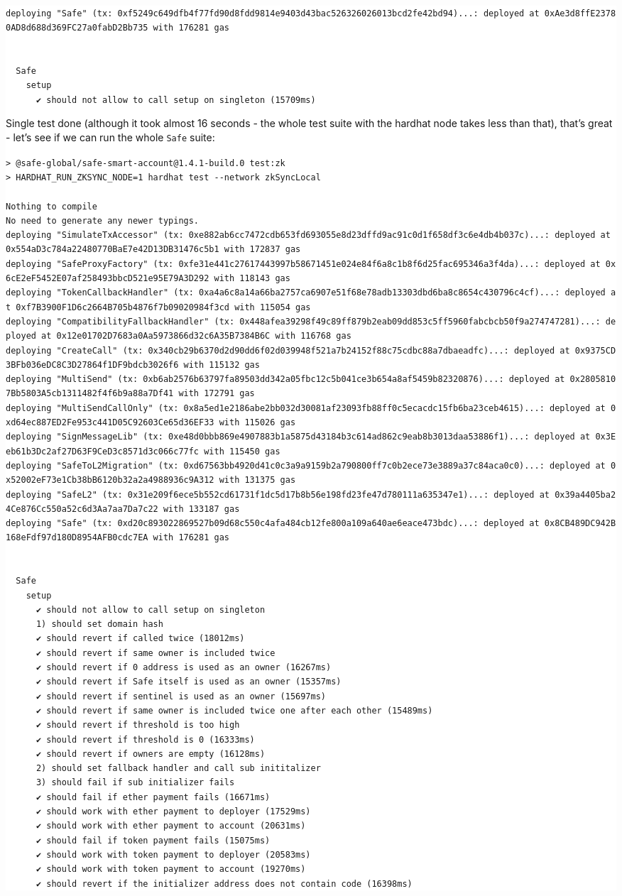 ```other
deploying "Safe" (tx: 0xf5249c649dfb4f77fd90d8fdd9814e9403d43bac526326026013bcd2fe42bd94)...: deployed at 0xAe3d8ffE23780AD8d688d369FC27a0fabD2Bb735 with 176281 gas


  Safe
    setup
      ✔ should not allow to call setup on singleton (15709ms)
```

Single test done (although it took almost 16 seconds - the whole test suite with the hardhat node takes less than that), that’s great - let’s see if we can run the whole `Safe` suite:

```other
> @safe-global/safe-smart-account@1.4.1-build.0 test:zk
> HARDHAT_RUN_ZKSYNC_NODE=1 hardhat test --network zkSyncLocal

Nothing to compile
No need to generate any newer typings.
deploying "SimulateTxAccessor" (tx: 0xe882ab6cc7472cdb653fd693055e8d23dffd9ac91c0d1f658df3c6e4db4b037c)...: deployed at 0x554aD3c784a22480770BaE7e42D13DB31476c5b1 with 172837 gas
deploying "SafeProxyFactory" (tx: 0xfe31e441c27617443997b58671451e024e84f6a8c1b8f6d25fac695346a3f4da)...: deployed at 0x6cE2eF5452E07af258493bbcD521e95E79A3D292 with 118143 gas
deploying "TokenCallbackHandler" (tx: 0xa4a6c8a14a66ba2757ca6907e51f68e78adb13303dbd6ba8c8654c430796c4cf)...: deployed at 0xf7B3900F1D6c2664B705b4876f7b09020984f3cd with 115054 gas
deploying "CompatibilityFallbackHandler" (tx: 0x448afea39298f49c89ff879b2eab09dd853c5ff5960fabcbcb50f9a274747281)...: deployed at 0x12e01702D7683a0Aa5973866d32c6A35B7384B6C with 116768 gas
deploying "CreateCall" (tx: 0x340cb29b6370d2d90dd6f02d039948f521a7b24152f88c75cdbc88a7dbaeadfc)...: deployed at 0x9375CD3BFb036eDC8C3D27864f1DF9bdcb3026f6 with 115132 gas
deploying "MultiSend" (tx: 0xb6ab2576b63797fa89503dd342a05fbc12c5b041ce3b654a8af5459b82320876)...: deployed at 0x28058107Bb5803A5cb1311482f4f6b9a88a7Df41 with 172791 gas
deploying "MultiSendCallOnly" (tx: 0x8a5ed1e2186abe2bb032d30081af23093fb88ff0c5ecacdc15fb6ba23ceb4615)...: deployed at 0xd64ec887ED2Fe953c441D05C92603Ce65d36EF33 with 115026 gas
deploying "SignMessageLib" (tx: 0xe48d0bbb869e4907883b1a5875d43184b3c614ad862c9eab8b3013daa53886f1)...: deployed at 0x3Eeb61b3Dc2af27D63F9CeD3c8571d3c066c77fc with 115450 gas
deploying "SafeToL2Migration" (tx: 0xd67563bb4920d41c0c3a9a9159b2a790800ff7c0b2ece73e3889a37c84aca0c0)...: deployed at 0x52002eF73e1Cb38bB6120b32a2a4988936c9A312 with 131375 gas
deploying "SafeL2" (tx: 0x31e209f6ece5b552cd61731f1dc5d17b8b56e198fd23fe47d780111a635347e1)...: deployed at 0x39a4405ba24Ce876Cc550a52c6d3Aa7aa7Da7c22 with 133187 gas
deploying "Safe" (tx: 0xd20c893022869527b09d68c550c4afa484cb12fe800a109a640ae6eace473bdc)...: deployed at 0x8CB489DC942B168eFdf97d180D8954AFB0cdc7EA with 176281 gas


  Safe
    setup
      ✔ should not allow to call setup on singleton
      1) should set domain hash
      ✔ should revert if called twice (18012ms)
      ✔ should revert if same owner is included twice
      ✔ should revert if 0 address is used as an owner (16267ms)
      ✔ should revert if Safe itself is used as an owner (15357ms)
      ✔ should revert if sentinel is used as an owner (15697ms)
      ✔ should revert if same owner is included twice one after each other (15489ms)
      ✔ should revert if threshold is too high
      ✔ should revert if threshold is 0 (16333ms)
      ✔ should revert if owners are empty (16128ms)
      2) should set fallback handler and call sub inititalizer
      3) should fail if sub initializer fails
      ✔ should fail if ether payment fails (16671ms)
      ✔ should work with ether payment to deployer (17529ms)
      ✔ should work with ether payment to account (20631ms)
      ✔ should fail if token payment fails (15075ms)
      ✔ should work with token payment to deployer (20583ms)
      ✔ should work with token payment to account (19270ms)
      ✔ should revert if the initializer address does not contain code (16398ms)
```